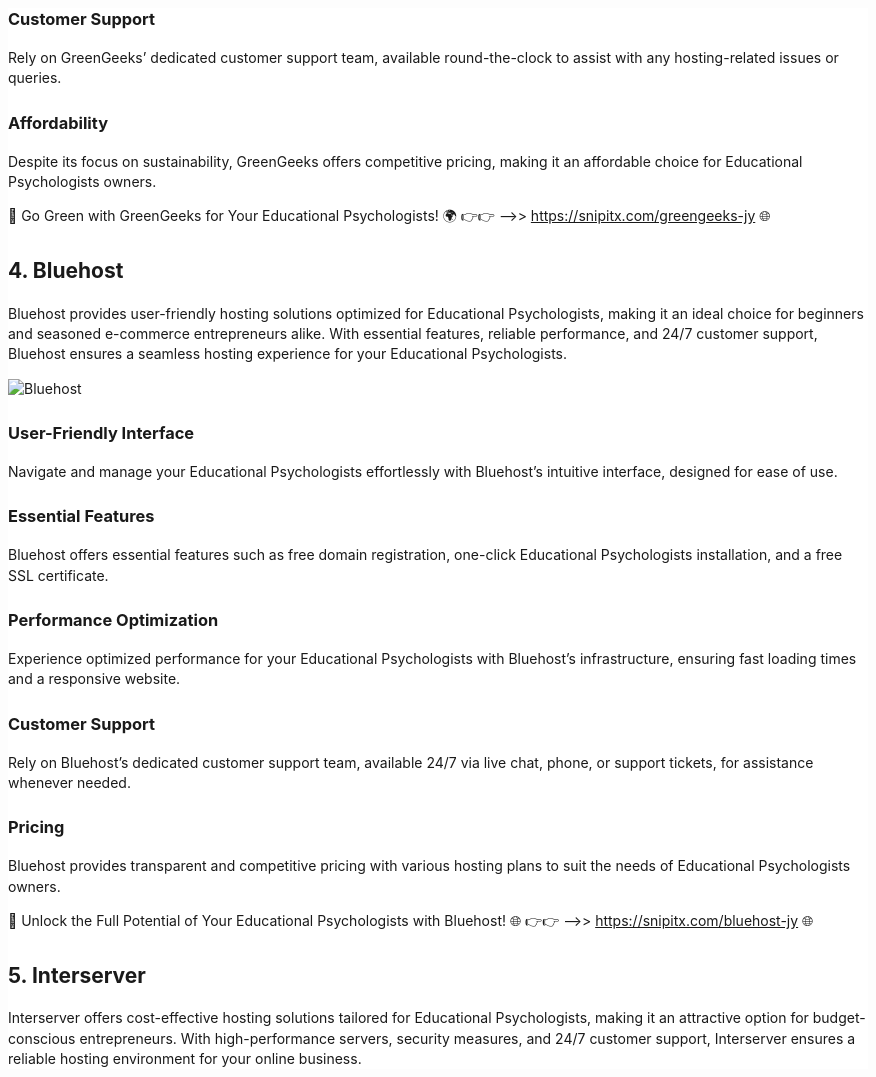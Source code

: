 ### Customer Support
Rely on GreenGeeks’ dedicated customer support team, available round-the-clock to assist with any hosting-related issues or queries.

### Affordability
Despite its focus on sustainability, GreenGeeks offers competitive pricing, making it an affordable choice for Educational Psychologists owners.

🌿 Go Green with GreenGeeks for Your Educational Psychologists! 🌍
👉👉 -->> https://snipitx.com/greengeeks-jy 🌐

## 4. Bluehost

Bluehost provides user-friendly hosting solutions optimized for Educational Psychologists, making it an ideal choice for beginners and seasoned e-commerce entrepreneurs alike. With essential features, reliable performance, and 24/7 customer support, Bluehost ensures a seamless hosting experience for your Educational Psychologists.

![Bluehost](https://i.imgur.com/PasFF9E.jpeg "Bluehost Hosting")

### User-Friendly Interface
Navigate and manage your Educational Psychologists effortlessly with Bluehost’s intuitive interface, designed for ease of use.

### Essential Features
Bluehost offers essential features such as free domain registration, one-click Educational Psychologists installation, and a free SSL certificate.

### Performance Optimization
Experience optimized performance for your Educational Psychologists with Bluehost’s infrastructure, ensuring fast loading times and a responsive website.

### Customer Support
Rely on Bluehost’s dedicated customer support team, available 24/7 via live chat, phone, or support tickets, for assistance whenever needed.

### Pricing
Bluehost provides transparent and competitive pricing with various hosting plans to suit the needs of Educational Psychologists owners.

🚀 Unlock the Full Potential of Your Educational Psychologists with Bluehost! 🌐
👉👉 -->> https://snipitx.com/bluehost-jy 🌐

## 5. Interserver

Interserver offers cost-effective hosting solutions tailored for Educational Psychologists, making it an attractive option for budget-conscious entrepreneurs. With high-performance servers, security measures, and 24/7 customer support, Interserver ensures a reliable hosting environment for your online business.
